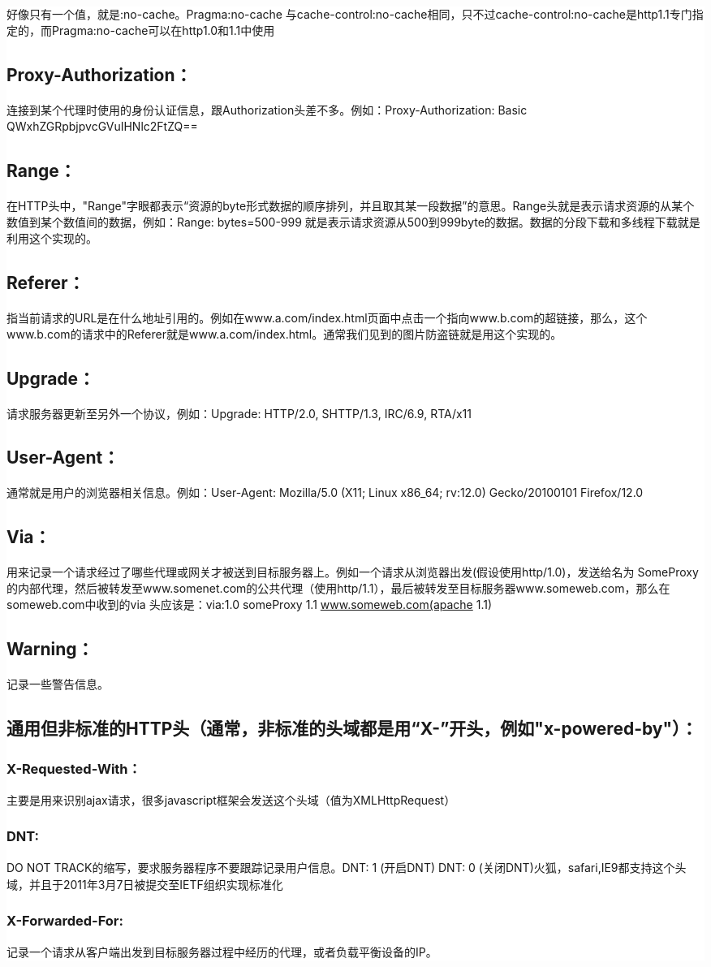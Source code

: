 好像只有一个值，就是:no-cache。Pragma:no-cache 与cache-control:no-cache相同，只不过cache-control:no-cache是http1.1专门指定的，而Pragma:no-cache可以在http1.0和1.1中使用

## Proxy-Authorization：

连接到某个代理时使用的身份认证信息，跟Authorization头差不多。例如：Proxy-Authorization: Basic QWxhZGRpbjpvcGVuIHNlc2FtZQ==

## Range：

在HTTP头中，"Range"字眼都表示“资源的byte形式数据的顺序排列，并且取其某一段数据”的意思。Range头就是表示请求资源的从某个数值到某个数值间的数据，例如：Range: bytes=500-999 就是表示请求资源从500到999byte的数据。数据的分段下载和多线程下载就是利用这个实现的。

## Referer：

指当前请求的URL是在什么地址引用的。例如在www.a.com/index.html页面中点击一个指向www.b.com的超链接，那么，这个www.b.com的请求中的Referer就是www.a.com/index.html。通常我们见到的图片防盗链就是用这个实现的。

## Upgrade：

请求服务器更新至另外一个协议，例如：Upgrade: HTTP/2.0, SHTTP/1.3, IRC/6.9, RTA/x11

## User-Agent：

通常就是用户的浏览器相关信息。例如：User-Agent: Mozilla/5.0 (X11; Linux x86_64; rv:12.0) Gecko/20100101 Firefox/12.0

## Via：

用来记录一个请求经过了哪些代理或网关才被送到目标服务器上。例如一个请求从浏览器出发(假设使用http/1.0)，发送给名为 SomeProxy的内部代理，然后被转发至www.somenet.com的公共代理（使用http/1.1），最后被转发至目标服务器www.someweb.com，那么在someweb.com中收到的via 头应该是：via:1.0 someProxy 1.1 www.someweb.com(apache 1.1)

## Warning：

记录一些警告信息。

## 通用但非标准的HTTP头（通常，非标准的头域都是用“X-”开头，例如"x-powered-by"）：

### X-Requested-With：

主要是用来识别ajax请求，很多javascript框架会发送这个头域（值为XMLHttpRequest）

### DNT:

DO NOT TRACK的缩写，要求服务器程序不要跟踪记录用户信息。DNT: 1 (开启DNT) DNT: 0 (关闭DNT)火狐，safari,IE9都支持这个头域，并且于2011年3月7日被提交至IETF组织实现标准化

### X-Forwarded-For:

记录一个请求从客户端出发到目标服务器过程中经历的代理，或者负载平衡设备的IP。
